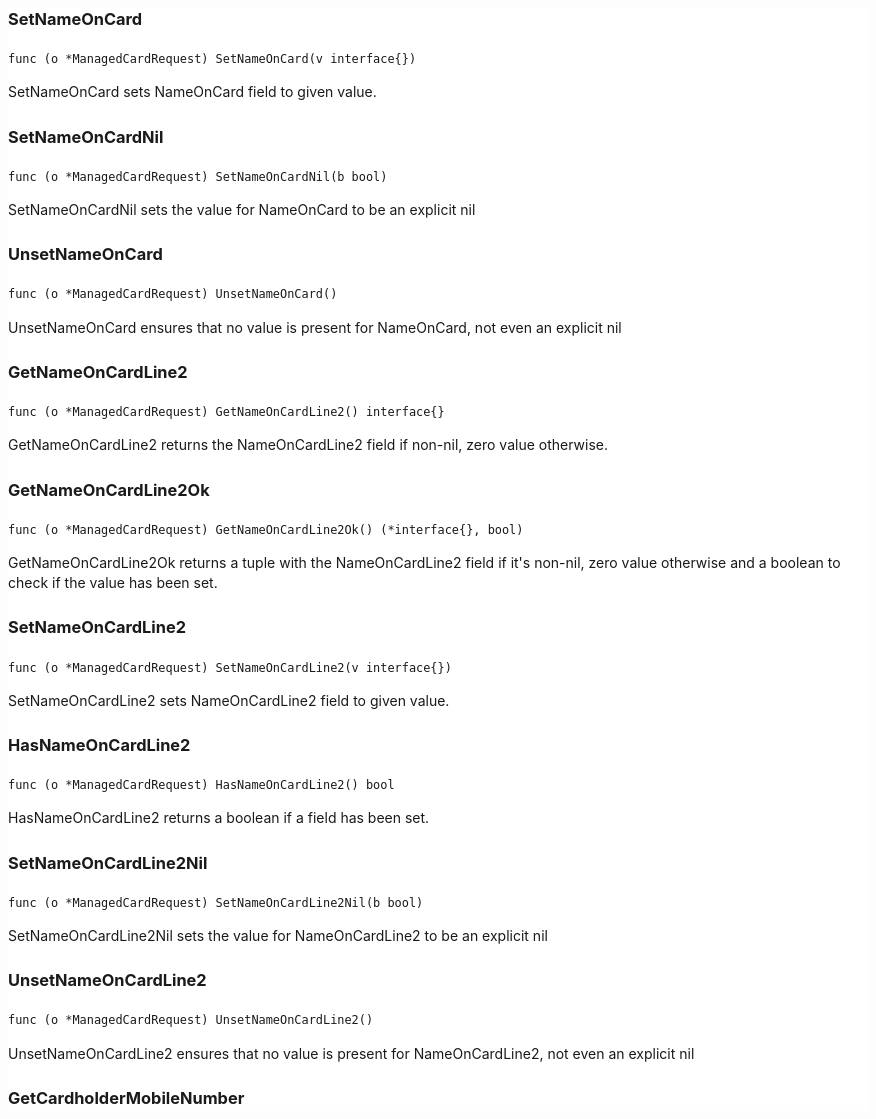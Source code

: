 ### SetNameOnCard

`func (o *ManagedCardRequest) SetNameOnCard(v interface{})`

SetNameOnCard sets NameOnCard field to given value.


### SetNameOnCardNil

`func (o *ManagedCardRequest) SetNameOnCardNil(b bool)`

 SetNameOnCardNil sets the value for NameOnCard to be an explicit nil

### UnsetNameOnCard
`func (o *ManagedCardRequest) UnsetNameOnCard()`

UnsetNameOnCard ensures that no value is present for NameOnCard, not even an explicit nil
### GetNameOnCardLine2

`func (o *ManagedCardRequest) GetNameOnCardLine2() interface{}`

GetNameOnCardLine2 returns the NameOnCardLine2 field if non-nil, zero value otherwise.

### GetNameOnCardLine2Ok

`func (o *ManagedCardRequest) GetNameOnCardLine2Ok() (*interface{}, bool)`

GetNameOnCardLine2Ok returns a tuple with the NameOnCardLine2 field if it's non-nil, zero value otherwise
and a boolean to check if the value has been set.

### SetNameOnCardLine2

`func (o *ManagedCardRequest) SetNameOnCardLine2(v interface{})`

SetNameOnCardLine2 sets NameOnCardLine2 field to given value.

### HasNameOnCardLine2

`func (o *ManagedCardRequest) HasNameOnCardLine2() bool`

HasNameOnCardLine2 returns a boolean if a field has been set.

### SetNameOnCardLine2Nil

`func (o *ManagedCardRequest) SetNameOnCardLine2Nil(b bool)`

 SetNameOnCardLine2Nil sets the value for NameOnCardLine2 to be an explicit nil

### UnsetNameOnCardLine2
`func (o *ManagedCardRequest) UnsetNameOnCardLine2()`

UnsetNameOnCardLine2 ensures that no value is present for NameOnCardLine2, not even an explicit nil
### GetCardholderMobileNumber
